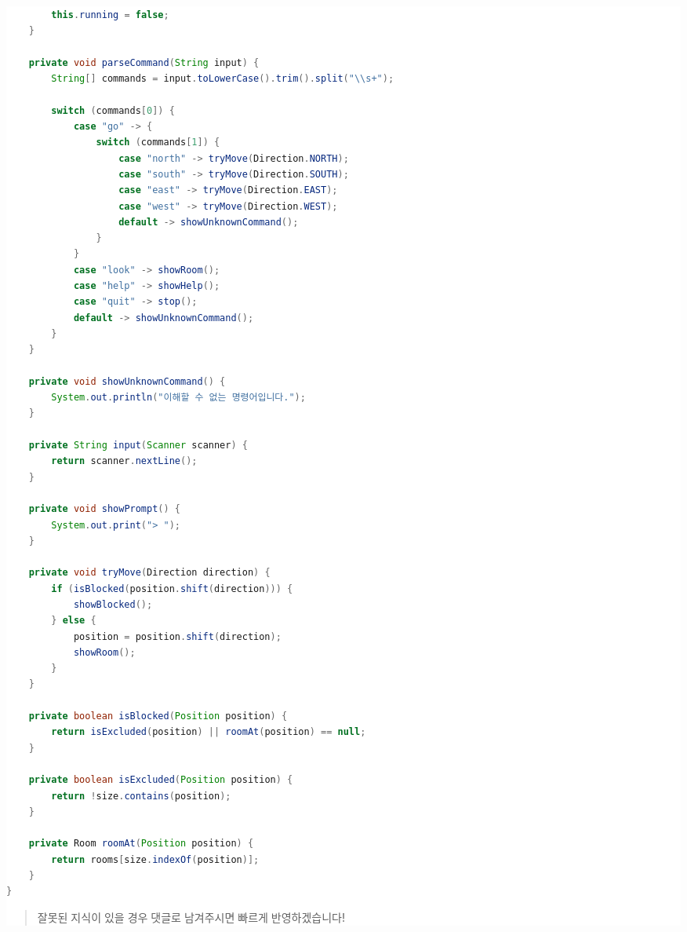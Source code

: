 ``` java
        this.running = false;
    }

    private void parseCommand(String input) {
        String[] commands = input.toLowerCase().trim().split("\\s+");

        switch (commands[0]) {
            case "go" -> {
                switch (commands[1]) {
                    case "north" -> tryMove(Direction.NORTH);
                    case "south" -> tryMove(Direction.SOUTH);
                    case "east" -> tryMove(Direction.EAST);
                    case "west" -> tryMove(Direction.WEST);
                    default -> showUnknownCommand();
                }
            }
            case "look" -> showRoom();
            case "help" -> showHelp();
            case "quit" -> stop();
            default -> showUnknownCommand();
        }
    }

    private void showUnknownCommand() {
        System.out.println("이해할 수 없는 명령어입니다.");
    }

    private String input(Scanner scanner) {
        return scanner.nextLine();
    }

    private void showPrompt() {
        System.out.print("> ");
    }

    private void tryMove(Direction direction) {
        if (isBlocked(position.shift(direction))) {
            showBlocked();
        } else {
            position = position.shift(direction);
            showRoom();
        }
    }

    private boolean isBlocked(Position position) {
        return isExcluded(position) || roomAt(position) == null;
    }

    private boolean isExcluded(Position position) {
        return !size.contains(position);
    }

    private Room roomAt(Position position) {
        return rooms[size.indexOf(position)];
    }
}
```

> 잘못된 지식이 있을 경우 댓글로 남겨주시면 빠르게 반영하겠습니다!